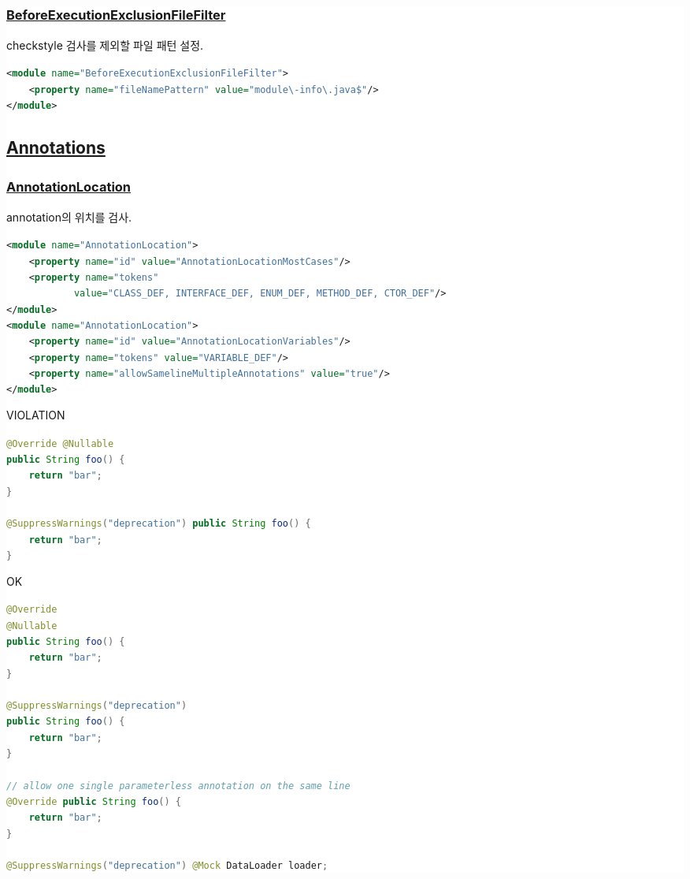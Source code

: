 ### [BeforeExecutionExclusionFileFilter](https://checkstyle.sourceforge.io/config_filefilters.html#BeforeExecutionExclusionFileFilter)

checkstyle 검사를 제외할 파일 패턴 설정.

```xml
<module name="BeforeExecutionExclusionFileFilter">
    <property name="fileNamePattern" value="module\-info\.java$"/>
</module>
```


## [Annotations](https://checkstyle.sourceforge.io/config_annotation.html)

### [AnnotationLocation](https://checkstyle.sourceforge.io/config_annotation.html#AnnotationLocation)

annotation의 위치를 검사.

```xml
<module name="AnnotationLocation">
    <property name="id" value="AnnotationLocationMostCases"/>
    <property name="tokens"
            value="CLASS_DEF, INTERFACE_DEF, ENUM_DEF, METHOD_DEF, CTOR_DEF"/>
</module>
<module name="AnnotationLocation">
    <property name="id" value="AnnotationLocationVariables"/>
    <property name="tokens" value="VARIABLE_DEF"/>
    <property name="allowSamelineMultipleAnnotations" value="true"/>
</module>
```

VIOLATION
```java
@Override @Nullable
public String foo() {
    return "bar";
}

@SuppressWarnings("deprecation") public String foo() {
    return "bar";
}
```

OK
```java
@Override
@Nullable
public String foo() {
    return "bar";
}

@SuppressWarnings("deprecation")
public String foo() {
    return "bar";
}

// allow one single parameterless annotation on the same line
@Override public String foo() {
    return "bar";
}

@SuppressWarnings("deprecation") @Mock DataLoader loader;
```
